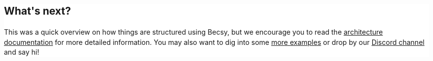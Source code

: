 
## What's next?
This was a quick overview on how things are structured using Becsy, but we encourage you to read the [architecture documentation](architecture/overview) for more detailed information.  You may also want to dig into some [more examples](./examples/overview) or drop by our [Discord channel](https://discord.gg/X72ct6hZSr) and say hi!
